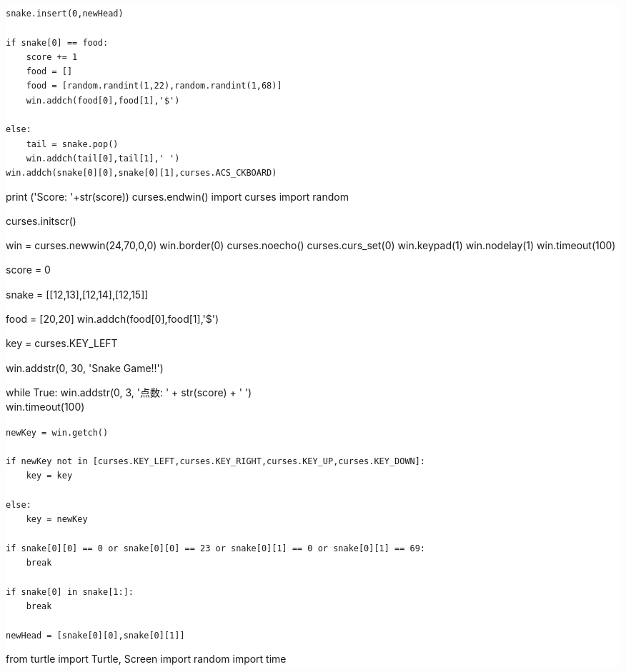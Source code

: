     snake.insert(0,newHead)

    if snake[0] == food:
        score += 1
        food = []
        food = [random.randint(1,22),random.randint(1,68)]
        win.addch(food[0],food[1],'$')

    else:
        tail = snake.pop()
        win.addch(tail[0],tail[1],' ')
    win.addch(snake[0][0],snake[0][1],curses.ACS_CKBOARD)

print ('Score: '+str(score))
curses.endwin()
import curses
import random

curses.initscr()

win = curses.newwin(24,70,0,0)
win.border(0)
curses.noecho()
curses.curs_set(0)
win.keypad(1)
win.nodelay(1)
win.timeout(100)

score = 0

snake = [[12,13],[12,14],[12,15]]

food = [20,20]
win.addch(food[0],food[1],'$')

key = curses.KEY_LEFT

win.addstr(0, 30, 'Snake Game!!')

while True:
    win.addstr(0, 3, '点数: ' + str(score) + ' ')                                  
    win.timeout(100)

    newKey = win.getch()

    if newKey not in [curses.KEY_LEFT,curses.KEY_RIGHT,curses.KEY_UP,curses.KEY_DOWN]:
        key = key

    else:
        key = newKey

    if snake[0][0] == 0 or snake[0][0] == 23 or snake[0][1] == 0 or snake[0][1] == 69:
        break

    if snake[0] in snake[1:]:
        break

    newHead = [snake[0][0],snake[0][1]]
from turtle import Turtle, Screen
import random
import time
